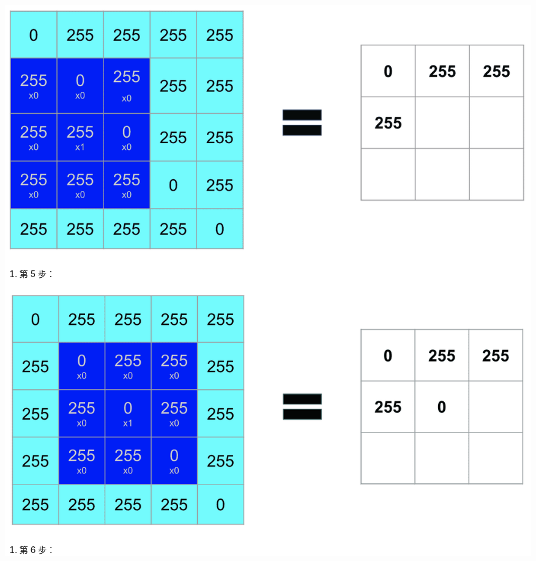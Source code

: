![](img/a19790b1-455f-4a34-96f0-aeb86d966c6a.png)

1.  第 5 步：

![](img/1d16c2c3-909d-4a32-b221-8111f72cb5c9.png)

1.  第 6 步：

